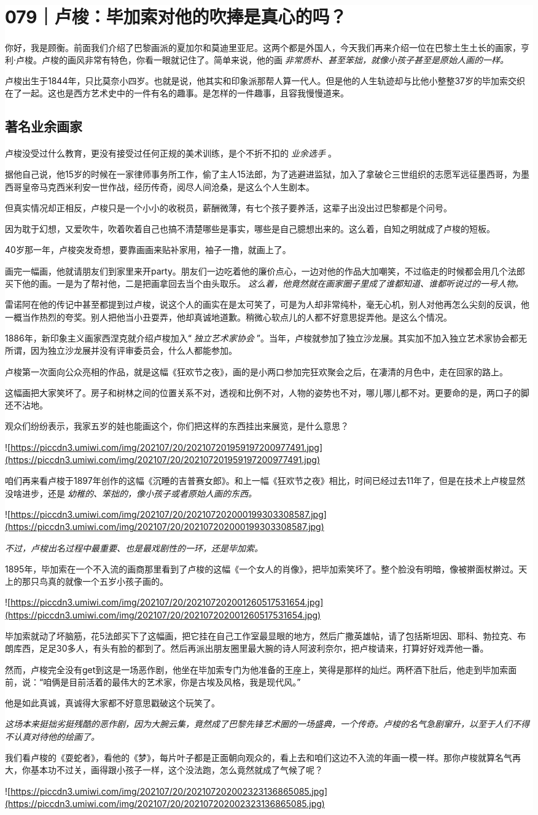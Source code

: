 # 079｜卢梭：毕加索对他的吹捧是真心的吗？

你好，我是顾衡。前面我们介绍了巴黎画派的夏加尔和莫迪里亚尼。这两个都是外国人，今天我们再来介绍一位在巴黎土生土长的画家，亨利·卢梭。卢梭的画风非常有特色，你看一眼就记住了。简单来说，他的画 *非常质朴、甚至笨拙，就像小孩子甚至是原始人画的一样。*

卢梭出生于1844年，只比莫奈小四岁。也就是说，他其实和印象派那帮人算一代人。但是他的人生轨迹却与比他小整整37岁的毕加索交织在了一起。这也是西方艺术史中的一件有名的趣事。是怎样的一件趣事，且容我慢慢道来。

## 著名业余画家

卢梭没受过什么教育，更没有接受过任何正规的美术训练，是个不折不扣的 *业余选手* 。

据他自己说，他15岁的时候在一家律师事务所工作，偷了主人15法郎，为了逃避进监狱，加入了拿破仑三世组织的志愿军远征墨西哥，为墨西哥皇帝马克西米利安一世作战，经历传奇，阅尽人间沧桑，是这么个人生剧本。

但真实情况却正相反，卢梭只是一个小小的收税员，薪酬微薄，有七个孩子要养活，这辈子出没出过巴黎都是个问号。

因为耽于幻想，又爱吹牛，吹着吹着自己也搞不清楚哪些是事实，哪些是自己臆想出来的。这么着，自知之明就成了卢梭的短板。

40岁那一年，卢梭突发奇想，要靠画画来贴补家用，袖子一撸，就画上了。

画完一幅画，他就请朋友们到家里来开party。朋友们一边吃着他的廉价点心，一边对他的作品大加嘲笑，不过临走的时候都会用几个法郎买下他的画。一是为了帮衬他，二是把画拿回去当个由头取乐。 *这么着，他竟然就在画家圈子里成了谁都知道、谁都听说过的一号人物。*

雷诺阿在他的传记中甚至都提到过卢梭，说这个人的画实在是太可笑了，可是为人却非常纯朴，毫无心机，别人对他再怎么尖刻的反讽，他一概当作热烈的夸奖。别人把他当小丑耍弄，他却真诚地道歉。稍微心软点儿的人都不好意思捉弄他。是这么个情况。

1886年，新印象主义画家西涅克就介绍卢梭加入“ *独立艺术家协会* ”。当年，卢梭就参加了独立沙龙展。其实加不加入独立艺术家协会都无所谓，因为独立沙龙展并没有评审委员会，什么人都能参加。

卢梭第一次面向公众亮相的作品，就是这幅《狂欢节之夜》，画的是小两口参加完狂欢聚会之后，在凄清的月色中，走在回家的路上。

这幅画把大家笑坏了。房子和树林之间的位置关系不对，透视和比例不对，人物的姿势也不对，哪儿哪儿都不对。更要命的是，两口子的脚还不沾地。

观众们纷纷表示，我家五岁的娃也能画这个，你们把这样的东西挂出来展览，是什么意思？

![https://piccdn3.umiwi.com/img/202107/20/202107201959197200977491.jpg](https://piccdn3.umiwi.com/img/202107/20/202107201959197200977491.jpg)

咱们再来看卢梭于1897年创作的这幅《沉睡的吉普赛女郎》。和上一幅《狂欢节之夜》相比，时间已经过去11年了，但是在技术上卢梭显然没啥进步，还是 *幼稚的、笨拙的，像小孩子或者原始人画的东西。*

![https://piccdn3.umiwi.com/img/202107/20/202107202000199303308587.jpg](https://piccdn3.umiwi.com/img/202107/20/202107202000199303308587.jpg)

 *不过，卢梭出名过程中最重要、也是最戏剧性的一环，还是毕加索。*

1895年，毕加索在一个不入流的画商那里看到了卢梭的这幅《一个女人的肖像》，把毕加索笑坏了。整个脸没有明暗，像被擀面杖擀过。天上的那只鸟真的就像一个五岁小孩子画的。

![https://piccdn3.umiwi.com/img/202107/20/202107202001260517531654.jpg](https://piccdn3.umiwi.com/img/202107/20/202107202001260517531654.jpg)

毕加索就动了坏脑筋，花5法郎买下了这幅画，把它挂在自己工作室最显眼的地方，然后广撒英雄帖，请了包括斯坦因、耶科、勃拉克、布朗库西，足足30多人，有头有脸的都到了。然后再派出朋友圈里最大腕的诗人阿波利奈尔，把卢梭请来，打算好好戏弄他一番。

然而，卢梭完全没有get到这是一场恶作剧，他坐在毕加索专门为他准备的王座上，笑得是那样的灿烂。两杯酒下肚后，他走到毕加索面前，说：“咱俩是目前活着的最伟大的艺术家，你是古埃及风格，我是现代风。”

他是如此真诚，真诚得大家都不好意思戳破这个玩笑了。

 *这场本来挺拙劣挺残酷的恶作剧，因为大腕云集，竟然成了巴黎先锋艺术圈的一场盛典，一个传奇。卢梭的名气急剧窜升，以至于人们不得不认真对待他的绘画了。*

我们看卢梭的《耍蛇者》，看他的《梦》，每片叶子都是正面朝向观众的，看上去和咱们这边不入流的年画一模一样。那你卢梭就算名气再大，你基本功不过关，画得跟小孩子一样，这个没法跑，怎么竟然就成了气候了呢？

![https://piccdn3.umiwi.com/img/202107/20/202107202002323136865085.jpg](https://piccdn3.umiwi.com/img/202107/20/202107202002323136865085.jpg)
